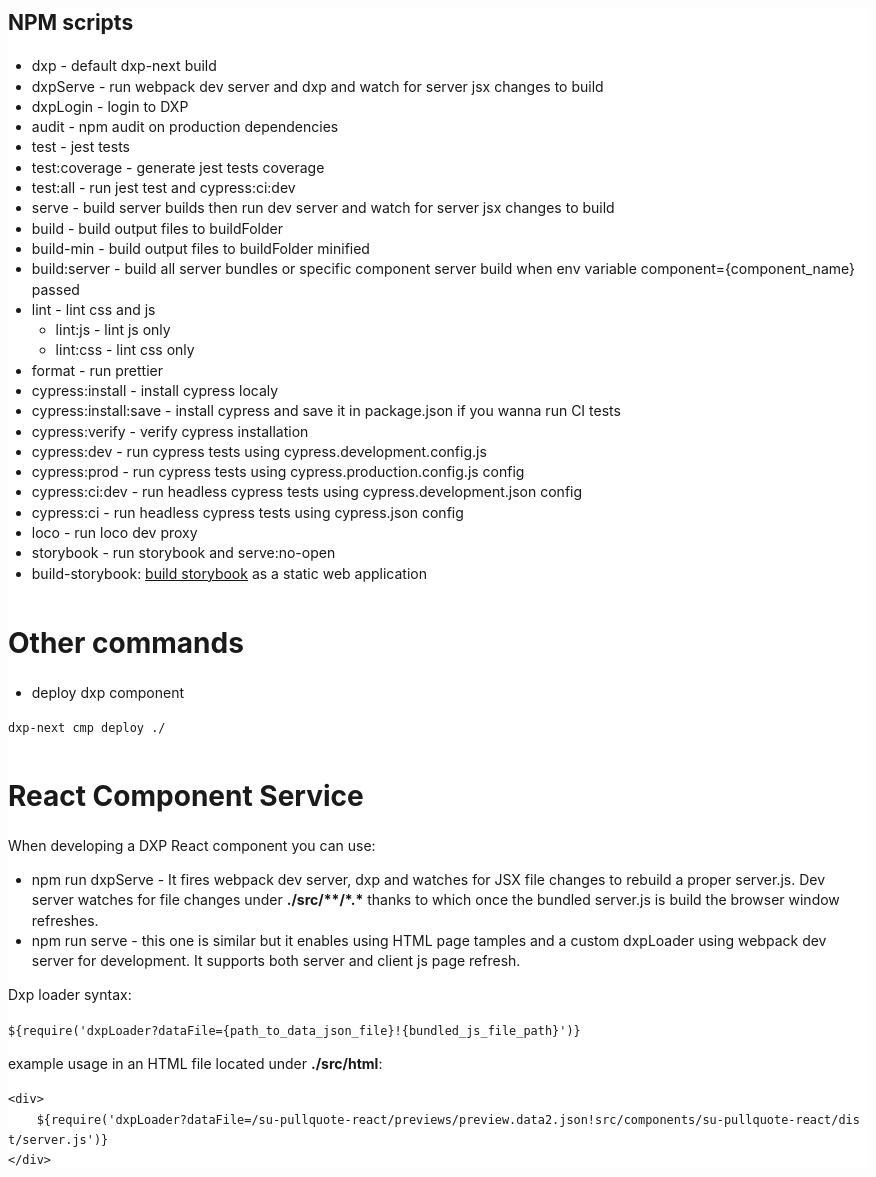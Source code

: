 ## NPM scripts
- dxp - default dxp-next build
- dxpServe - run webpack dev server and dxp and watch for server jsx changes to build
- dxpLogin - login to DXP
- audit - npm audit on production dependencies
- test - jest tests
- test:coverage - generate jest tests coverage
- test:all - run jest test and cypress:ci:dev
- serve - build server builds then run dev server and watch for server jsx changes to build
- build - build output files to buildFolder
- build-min - build output files to buildFolder minified
- build:server - build all server bundles or specific component server build when env variable component={component_name} passed
- lint - lint css and js
    - lint:js - lint js only
    - lint:css - lint css only
- format - run prettier
- cypress:install - install cypress localy
- cypress:install:save - install cypress and save it in package.json if you wanna run CI tests
- cypress:verify - verify cypress installation
- cypress:dev - run cypress tests using cypress.development.config.js
- cypress:prod - run cypress tests using cypress.production.config.js config
- cypress:ci:dev - run headless cypress tests using cypress.development.json config
- cypress:ci - run headless cypress tests using cypress.json config
- loco - run loco dev proxy
- storybook - run storybook and serve:no-open
- build-storybook: [build storybook](https://storybook.js.org/docs/react/sharing/publish-storybook#build-storybook-as-a-static-web-application) as a static web application

# Other commands
- deploy dxp component
```
dxp-next cmp deploy ./
```

# React Component Service
When developing a DXP React component you can use:
- npm run dxpServe - It fires webpack dev server, dxp and watches for JSX file changes to rebuild a proper server.js. Dev server watches for file changes under **./src/\*\*/\*\.\*** thanks to which once the bundled server.js is build the browser window refreshes.
- npm run serve - this one is similar but it enables using HTML page tamples and a custom dxpLoader using webpack dev server for development. It supports both server and client js page refresh.

Dxp loader syntax:
```
${require('dxpLoader?dataFile={path_to_data_json_file}!{bundled_js_file_path}')}
```
example usage in an HTML file located under **./src/html**:
```
<div>
    ${require('dxpLoader?dataFile=/su-pullquote-react/previews/preview.data2.json!src/components/su-pullquote-react/dist/server.js')}
</div>
```
